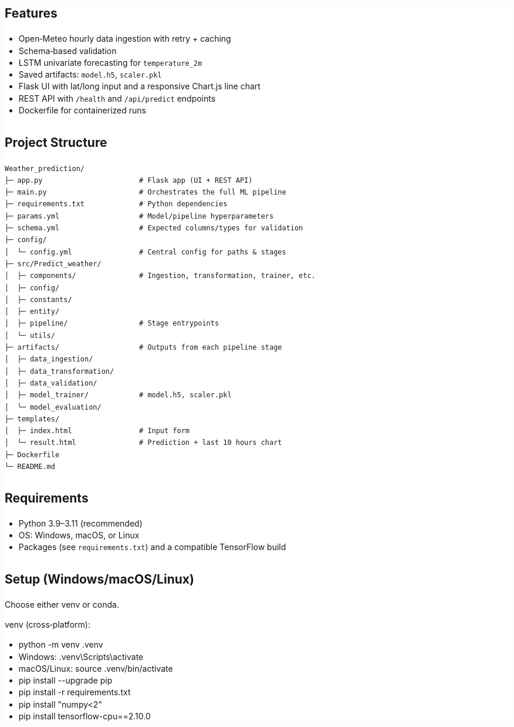 ## Features
- Open‑Meteo hourly data ingestion with retry + caching
- Schema‑based validation
- LSTM univariate forecasting for `temperature_2m`
- Saved artifacts: `model.h5`, `scaler.pkl`
- Flask UI with lat/long input and a responsive Chart.js line chart
- REST API with `/health` and `/api/predict` endpoints
- Dockerfile for containerized runs

## Project Structure
```
Weather_prediction/
├─ app.py                       # Flask app (UI + REST API)
├─ main.py                      # Orchestrates the full ML pipeline
├─ requirements.txt             # Python dependencies
├─ params.yml                   # Model/pipeline hyperparameters
├─ schema.yml                   # Expected columns/types for validation
├─ config/
│  └─ config.yml                # Central config for paths & stages
├─ src/Predict_weather/
│  ├─ components/               # Ingestion, transformation, trainer, etc.
│  ├─ config/
│  ├─ constants/
│  ├─ entity/
│  ├─ pipeline/                 # Stage entrypoints
│  └─ utils/
├─ artifacts/                   # Outputs from each pipeline stage
│  ├─ data_ingestion/
│  ├─ data_transformation/
│  ├─ data_validation/
│  ├─ model_trainer/            # model.h5, scaler.pkl
│  └─ model_evaluation/
├─ templates/
│  ├─ index.html                # Input form
│  └─ result.html               # Prediction + last 10 hours chart
├─ Dockerfile
└─ README.md
```

## Requirements
- Python 3.9–3.11 (recommended)
- OS: Windows, macOS, or Linux
- Packages (see `requirements.txt`) and a compatible TensorFlow build



## Setup (Windows/macOS/Linux)
Choose either venv or conda.

venv (cross‑platform):
- python -m venv .venv
- Windows: .venv\Scripts\activate
- macOS/Linux: source .venv/bin/activate
- pip install --upgrade pip
- pip install -r requirements.txt
- pip install "numpy<2"
- pip install tensorflow-cpu==2.10.0
